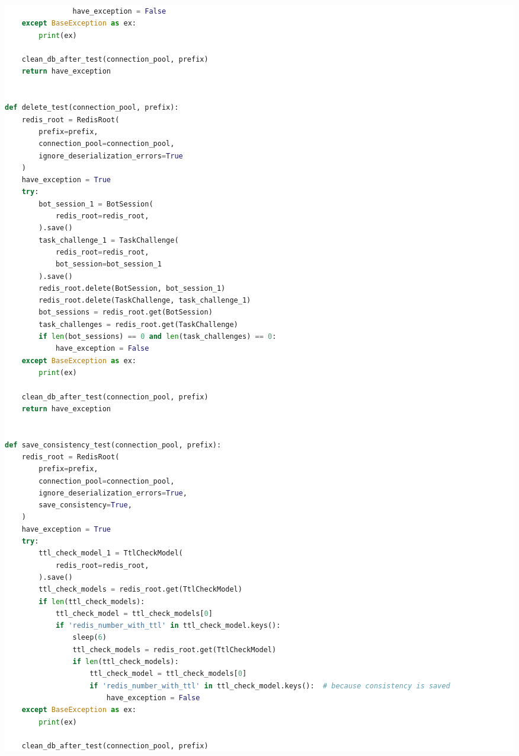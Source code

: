 ```python
                have_exception = False
    except BaseException as ex:
        print(ex)
    
    clean_db_after_test(connection_pool, prefix)
    return have_exception


def delete_test(connection_pool, prefix):
    redis_root = RedisRoot(
        prefix=prefix,
        connection_pool=connection_pool,
        ignore_deserialization_errors=True
    )
    have_exception = True
    try:
        bot_session_1 = BotSession(
            redis_root=redis_root,
        ).save()
        task_challenge_1 = TaskChallenge(
            redis_root=redis_root,
            bot_session=bot_session_1
        ).save()
        redis_root.delete(BotSession, bot_session_1)
        redis_root.delete(TaskChallenge, task_challenge_1)
        bot_sessions = redis_root.get(BotSession)
        task_challenges = redis_root.get(TaskChallenge)
        if len(bot_sessions) == 0 and len(task_challenges) == 0:
            have_exception = False
    except BaseException as ex:
        print(ex)
    
    clean_db_after_test(connection_pool, prefix)
    return have_exception


def save_consistency_test(connection_pool, prefix):
    redis_root = RedisRoot(
        prefix=prefix,
        connection_pool=connection_pool,
        ignore_deserialization_errors=True,
        save_consistency=True,
    )
    have_exception = True
    try:
        ttl_check_model_1 = TtlCheckModel(
            redis_root=redis_root,
        ).save()
        ttl_check_models = redis_root.get(TtlCheckModel)
        if len(ttl_check_models):
            ttl_check_model = ttl_check_models[0]
            if 'redis_number_with_ttl' in ttl_check_model.keys():
                sleep(6)
                ttl_check_models = redis_root.get(TtlCheckModel)
                if len(ttl_check_models):
                    ttl_check_model = ttl_check_models[0]
                    if 'redis_number_with_ttl' in ttl_check_model.keys():  # because consistency is saved
                        have_exception = False
    except BaseException as ex:
        print(ex)
    
    clean_db_after_test(connection_pool, prefix)
```